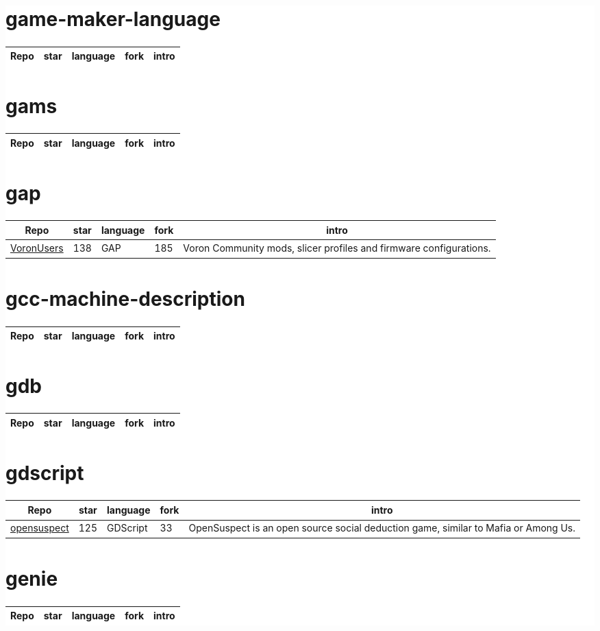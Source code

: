 
# game-maker-language

Repo|star|language|fork|intro
-|-|-|-|-



# gams

Repo|star|language|fork|intro
-|-|-|-|-



# gap

Repo|star|language|fork|intro
-|-|-|-|-
[VoronUsers](https://github.com/VoronDesign/VoronUsers)|138|GAP|185|Voron Community mods, slicer profiles and firmware configurations.


# gcc-machine-description

Repo|star|language|fork|intro
-|-|-|-|-



# gdb

Repo|star|language|fork|intro
-|-|-|-|-



# gdscript

Repo|star|language|fork|intro
-|-|-|-|-
[opensuspect](https://github.com/opensuspect/opensuspect)|125|GDScript|33|OpenSuspect is an open source social deduction game, similar to Mafia or Among Us.


# genie

Repo|star|language|fork|intro
-|-|-|-|-


